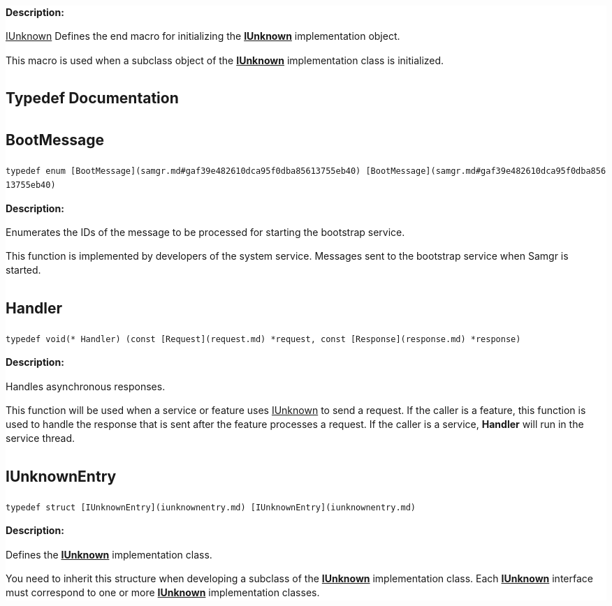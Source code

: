  **Description:**

[IUnknown](iunknown.md)  Defines the end macro for initializing the  **[IUnknown](iunknown.md)**  implementation object. 

This macro is used when a subclass object of the  **[IUnknown](iunknown.md)**  implementation class is initialized. 

## **Typedef Documentation**<a name="section834860599090251"></a>

## BootMessage<a name="gadc486c8d2698eab8a9f26f0eb6cc63c8"></a>

```
typedef enum [BootMessage](samgr.md#gaf39e482610dca95f0dba85613755eb40) [BootMessage](samgr.md#gaf39e482610dca95f0dba85613755eb40)
```

 **Description:**

Enumerates the IDs of the message to be processed for starting the bootstrap service. 

This function is implemented by developers of the system service. Messages sent to the bootstrap service when Samgr is started. 

## Handler<a name="ga5e13d943cc6a87a5c99fe604f3bc01e4"></a>

```
typedef void(* Handler) (const [Request](request.md) *request, const [Response](response.md) *response)
```

 **Description:**

Handles asynchronous responses. 

This function will be used when a service or feature uses  [IUnknown](iunknown.md)  to send a request. If the caller is a feature, this function is used to handle the response that is sent after the feature processes a request. If the caller is a service,  **Handler**  will run in the service thread. 

## IUnknownEntry<a name="gacaa7db32a018a33a2bbf919cde8d8f9c"></a>

```
typedef struct [IUnknownEntry](iunknownentry.md) [IUnknownEntry](iunknownentry.md)
```

 **Description:**

Defines the  **[IUnknown](iunknown.md)**  implementation class. 

You need to inherit this structure when developing a subclass of the  **[IUnknown](iunknown.md)**  implementation class. Each  **[IUnknown](iunknown.md)**  interface must correspond to one or more  **[IUnknown](iunknown.md)**  implementation classes. 
